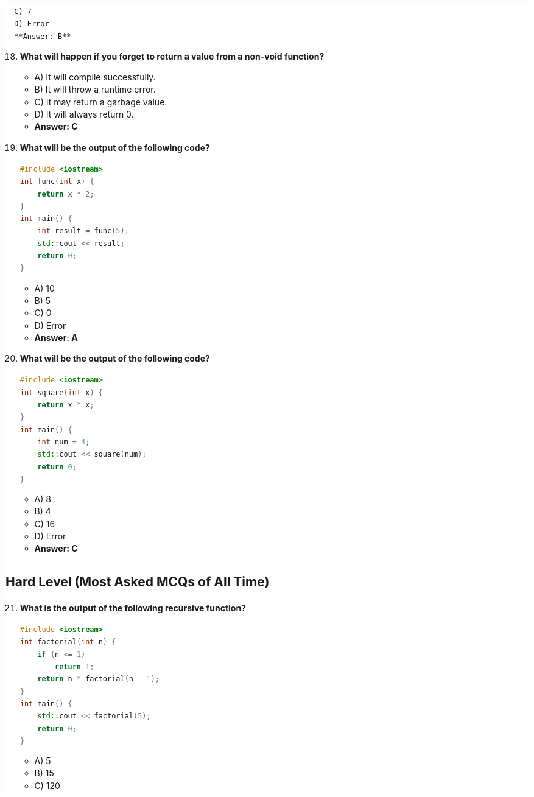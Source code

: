     - C) 7
    - D) Error
    - **Answer: B**

18. **What will happen if you forget to return a value from a non-void function?**
    - A) It will compile successfully.
    - B) It will throw a runtime error.
    - C) It may return a garbage value.
    - D) It will always return 0.
    - **Answer: C**

19. **What will be the output of the following code?**
    ```cpp
    #include <iostream>
    int func(int x) {
        return x * 2;
    }
    int main() {
        int result = func(5);
        std::cout << result;
        return 0;
    }
    ```
    - A) 10
    - B) 5
    - C) 0
    - D) Error
    - **Answer: A**

20. **What will be the output of the following code?**
    ```cpp
    #include <iostream>
    int square(int x) {
        return x * x;
    }
    int main() {
        int num = 4;
        std::cout << square(num);
        return 0;
    }
    ```
    - A) 8
    - B) 4
    - C) 16
    - D) Error
    - **Answer: C**

## Hard Level (Most Asked MCQs of All Time)

21. **What is the output of the following recursive function?**
    ```cpp
    #include <iostream>
    int factorial(int n) {
        if (n <= 1)
            return 1;
        return n * factorial(n - 1);
    }
    int main() {
        std::cout << factorial(5);
        return 0;
    }
    ```
    - A) 5
    - B) 15
    - C) 120